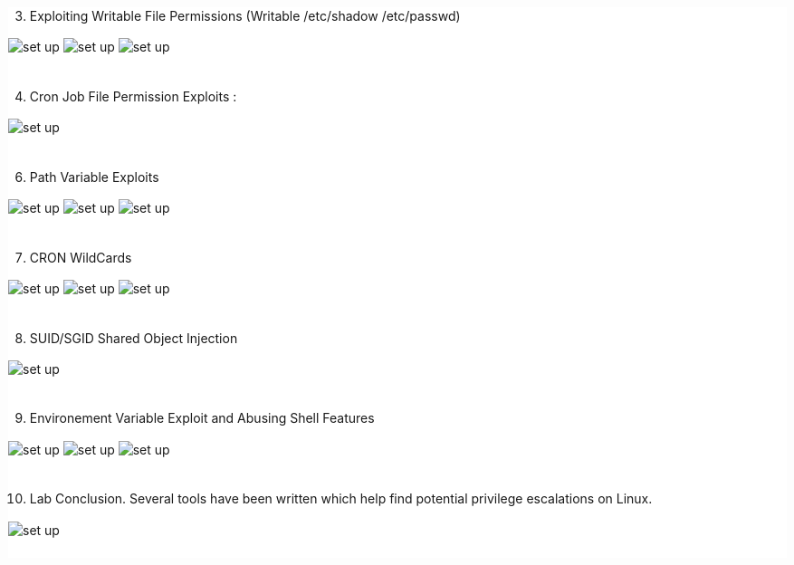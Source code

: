 
3. Exploiting Writable File Permissions (Writable /etc/shadow  /etc/passwd) <br/>
<img src="https://imgur.com/6movUhL.png" height="80%" width="80%" alt="set up"/>
<img src="https://imgur.com/Lm3r4MQ.png" height="80%" width="80%" alt="set up"/>
<img src="https://imgur.com/7kYWsXu.png" height="80%" width="80%" alt="set up"/>
<br />
<br />

4. Cron Job File Permission Exploits :   <br/>
<img src="https://imgur.com/m8MxvBy.png" height="80%" width="80%" alt="set up"/>
<br />
<br />

6. Path Variable Exploits <br/>
<img src="https://imgur.com/AF3ASY1.png" height="80%" width="80%" alt="set up"/>
<img src="https://imgur.com/CFeTXbC.png" height="80%" width="80%" alt="set up"/>
<img src="https://imgur.com/AxxWUEK.png" height="80%" width="80%" alt="set up"/>
<br />
<br />

7. CRON WildCards <br/>
<img src="https://imgur.com/9zTH8WY.png" height="80%" width="80%" alt="set up"/>
<img src="https://imgur.com/LlemMQG.png" height="80%" width="80%" alt="set up"/>
<img src="https://imgur.com/eNVyF4U.png" height="80%" width="80%" alt="set up"/>

<br />
<br />

8. SUID/SGID Shared Object Injection<br/>
<img src="https://imgur.com/3MEWd9A.png" height="80%" width="80%" alt="set up"/>
<br />
<br />

9. Environement Variable Exploit and Abusing Shell Features  <br/>
<img src="https://imgur.com/MXdTT1x.png" height="80%" width="80%" alt="set up"/>
<img src="https://imgur.com/sIBy9sq.png" height="80%" width="80%" alt="set up"/>
<img src="https://imgur.com/kVMYf5z.png" height="80%" width="80%" alt="set up"/>
<br />
<br />

10. Lab Conclusion. Several tools have been written which help find potential privilege escalations on Linux.  <br/>
<img src=".png" height="80%" width="80%" alt="set up"/>
<br />
<br />

